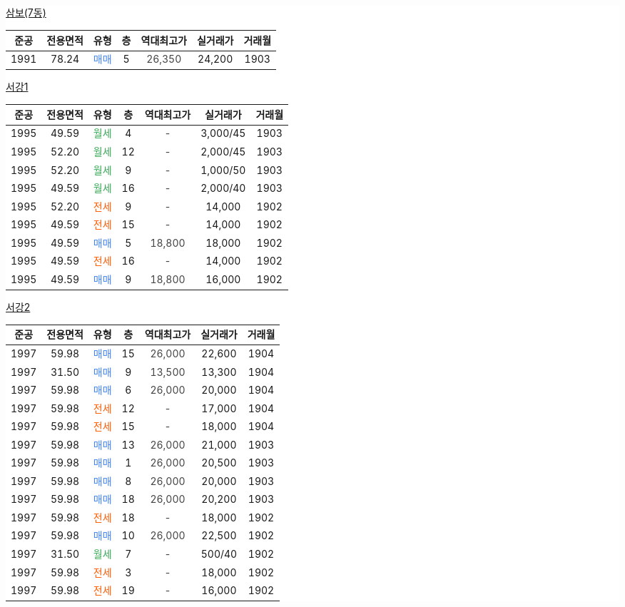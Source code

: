 
[삼보(7동)](https://search.naver.com/search.naver?query=%EA%B2%BD%EA%B8%B0%EB%8F%84+%EC%8B%9C%ED%9D%A5%EC%8B%9C+%EB%8C%80%EC%95%BC%EB%8F%99+%EC%82%BC%EB%B3%B4%287%EB%8F%99%29)

|준공|전용면적|유형|층|역대최고가|실거래가|거래월|
|:---:|:---:|:---:|:---:|:---:|:---:|:---:|
|1991|78.24|<span style="color:#4285f3">매매</span>|5|<span style="color:#444444">26,350</span>|24,200|1903|

[서강1](https://search.naver.com/search.naver?query=%EA%B2%BD%EA%B8%B0%EB%8F%84+%EC%8B%9C%ED%9D%A5%EC%8B%9C+%EB%8C%80%EC%95%BC%EB%8F%99+%EC%84%9C%EA%B0%951)

|준공|전용면적|유형|층|역대최고가|실거래가|거래월|
|:---:|:---:|:---:|:---:|:---:|:---:|:---:|
|1995|49.59|<span style="color:#34a853">월세</span>|4|<span style="color:#444444">-</span>|3,000/45|1903|
|1995|52.20|<span style="color:#34a853">월세</span>|12|<span style="color:#444444">-</span>|2,000/45|1903|
|1995|52.20|<span style="color:#34a853">월세</span>|9|<span style="color:#444444">-</span>|1,000/50|1903|
|1995|49.59|<span style="color:#34a853">월세</span>|16|<span style="color:#444444">-</span>|2,000/40|1903|
|1995|52.20|<span style="color:#ff5a00">전세</span>|9|<span style="color:#444444">-</span>|14,000|1902|
|1995|49.59|<span style="color:#ff5a00">전세</span>|15|<span style="color:#444444">-</span>|14,000|1902|
|1995|49.59|<span style="color:#4285f3">매매</span>|5|<span style="color:#444444">18,800</span>|18,000|1902|
|1995|49.59|<span style="color:#ff5a00">전세</span>|16|<span style="color:#444444">-</span>|14,000|1902|
|1995|49.59|<span style="color:#4285f3">매매</span>|9|<span style="color:#444444">18,800</span>|16,000|1902|

[서강2](https://search.naver.com/search.naver?query=%EA%B2%BD%EA%B8%B0%EB%8F%84+%EC%8B%9C%ED%9D%A5%EC%8B%9C+%EB%8C%80%EC%95%BC%EB%8F%99+%EC%84%9C%EA%B0%952)

|준공|전용면적|유형|층|역대최고가|실거래가|거래월|
|:---:|:---:|:---:|:---:|:---:|:---:|:---:|
|1997|59.98|<span style="color:#4285f3">매매</span>|15|<span style="color:#444444">26,000</span>|22,600|1904|
|1997|31.50|<span style="color:#4285f3">매매</span>|9|<span style="color:#444444">13,500</span>|13,300|1904|
|1997|59.98|<span style="color:#4285f3">매매</span>|6|<span style="color:#444444">26,000</span>|20,000|1904|
|1997|59.98|<span style="color:#ff5a00">전세</span>|12|<span style="color:#444444">-</span>|17,000|1904|
|1997|59.98|<span style="color:#ff5a00">전세</span>|15|<span style="color:#444444">-</span>|18,000|1904|
|1997|59.98|<span style="color:#4285f3">매매</span>|13|<span style="color:#444444">26,000</span>|21,000|1903|
|1997|59.98|<span style="color:#4285f3">매매</span>|1|<span style="color:#444444">26,000</span>|20,500|1903|
|1997|59.98|<span style="color:#4285f3">매매</span>|8|<span style="color:#444444">26,000</span>|20,000|1903|
|1997|59.98|<span style="color:#4285f3">매매</span>|18|<span style="color:#444444">26,000</span>|20,200|1903|
|1997|59.98|<span style="color:#ff5a00">전세</span>|18|<span style="color:#444444">-</span>|18,000|1902|
|1997|59.98|<span style="color:#4285f3">매매</span>|10|<span style="color:#444444">26,000</span>|22,500|1902|
|1997|31.50|<span style="color:#34a853">월세</span>|7|<span style="color:#444444">-</span>|500/40|1902|
|1997|59.98|<span style="color:#ff5a00">전세</span>|3|<span style="color:#444444">-</span>|18,000|1902|
|1997|59.98|<span style="color:#ff5a00">전세</span>|19|<span style="color:#444444">-</span>|16,000|1902|
